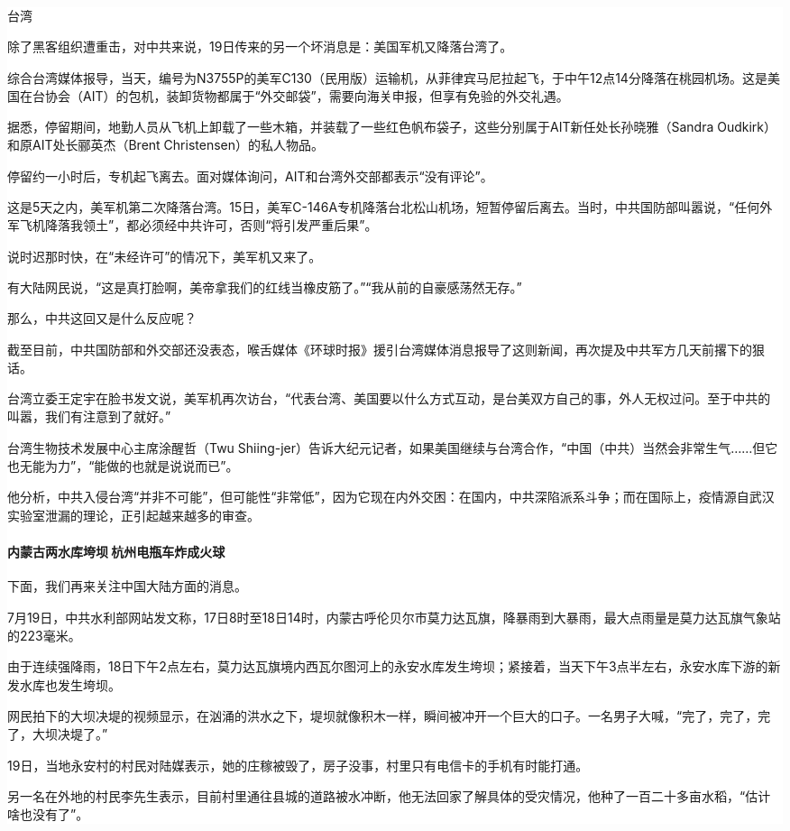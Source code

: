  <ok href="https://www.epochtimes.com/gb/tag/%E5%8F%B0%E6%B9%BE.html">
  台湾
 </ok>
</h4>
<p>
 除了黑客组织遭重击，对中共来说，19日传来的另一个坏消息是：美国军机又降落台湾了。
</p>
<p>
 综合台湾媒体报导，当天，编号为N3755P的美军C130（民用版）运输机，从菲律宾马尼拉起飞，于中午12点14分降落在桃园机场。这是美国在台协会（AIT）的包机，装卸货物都属于“外交邮袋”，需要向海关申报，但享有免验的外交礼遇。
</p>
<p>
 据悉，停留期间，地勤人员从飞机上卸载了一些木箱，并装载了一些红色帆布袋子，这些分别属于AIT新任处长孙晓雅（Sandra Oudkirk）和原AIT处长郦英杰（Brent Christensen）的私人物品。
</p>
<p>
 停留约一小时后，专机起飞离去。面对媒体询问，AIT和台湾外交部都表示“没有评论”。
</p>
<p>
 这是5天之内，美军机第二次降落台湾。15日，美军C-146A专机降落台北松山机场，短暂停留后离去。当时，中共国防部叫嚣说，“任何外军飞机降落我领土”，都必须经中共许可，否则“将引发严重后果”。
</p>
<p>
 说时迟那时快，在“未经许可”的情况下，美军机又来了。
</p>
<p>
 有大陆网民说，“这是真打脸啊，美帝拿我们的红线当橡皮筋了。”“我从前的自豪感荡然无存。”
</p>
<p>
 那么，中共这回又是什么反应呢？
</p>
<p>
 截至目前，中共国防部和外交部还没表态，喉舌媒体《环球时报》援引台湾媒体消息报导了这则新闻，再次提及中共军方几天前撂下的狠话。
</p>
<p>
 台湾立委王定宇在脸书发文说，美军机再次访台，“代表台湾、美国要以什么方式互动，是台美双方自己的事，外人无权过问。至于中共的叫嚣，我们有注意到了就好。”
</p>
<p>
 台湾生物技术发展中心主席涂醒哲（Twu Shiing-jer）告诉大纪元记者，如果美国继续与台湾合作，“中国（中共）当然会非常生气……但它也无能为力”，“能做的也就是说说而已”。
</p>
<p>
 他分析，中共入侵台湾“并非不可能”，但可能性“非常低”，因为它现在内外交困：在国内，中共深陷派系斗争；而在国际上，疫情源自武汉实验室泄漏的理论，正引起越来越多的审查。
</p>
<h4>
 内蒙古两水库垮坝 杭州电瓶车炸成火球
</h4>
<p>
 下面，我们再来关注中国大陆方面的消息。
</p>
<p>
 7月19日，中共水利部网站发文称，17日8时至18日14时，内蒙古呼伦贝尔市莫力达瓦旗，降暴雨到大暴雨，最大点雨量是莫力达瓦旗气象站的223毫米。
</p>
<p>
 由于连续强降雨，18日下午2点左右，莫力达瓦旗境内西瓦尔图河上的永安水库发生垮坝；紧接着，当天下午3点半左右，永安水库下游的新发水库也发生垮坝。
</p>
<p>
 网民拍下的大坝决堤的视频显示，在汹涌的洪水之下，堤坝就像积木一样，瞬间被冲开一个巨大的口子。一名男子大喊，“完了，完了，完了，大坝决堤了。”
</p>
<p>
 19日，当地永安村的村民对陆媒表示，她的庄稼被毁了，房子没事，村里只有电信卡的手机有时能打通。
</p>
<p>
 另一名在外地的村民李先生表示，目前村里通往县城的道路被水冲断，他无法回家了解具体的受灾情况，他种了一百二十多亩水稻，“估计啥也没有了”。
</p>
<p>